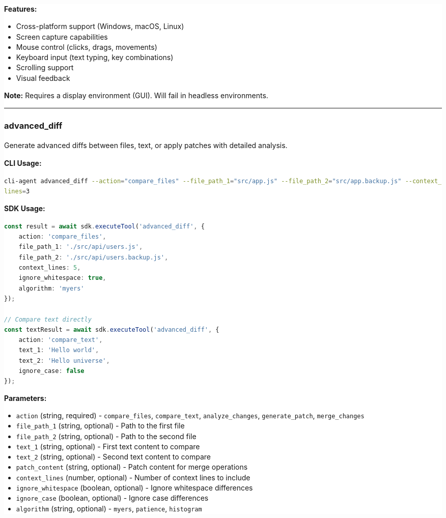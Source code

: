 **Features:**
- Cross-platform support (Windows, macOS, Linux)
- Screen capture capabilities
- Mouse control (clicks, drags, movements)
- Keyboard input (text typing, key combinations)
- Scrolling support
- Visual feedback

**Note:** Requires a display environment (GUI). Will fail in headless environments.

---

### advanced_diff

Generate advanced diffs between files, text, or apply patches with detailed analysis.

**CLI Usage:**
```bash
cli-agent advanced_diff --action="compare_files" --file_path_1="src/app.js" --file_path_2="src/app.backup.js" --context_lines=3
```

**SDK Usage:**
```typescript
const result = await sdk.executeTool('advanced_diff', {
    action: 'compare_files',
    file_path_1: './src/api/users.js',
    file_path_2: './src/api/users.backup.js',
    context_lines: 5,
    ignore_whitespace: true,
    algorithm: 'myers'
});

// Compare text directly
const textResult = await sdk.executeTool('advanced_diff', {
    action: 'compare_text',
    text_1: 'Hello world',
    text_2: 'Hello universe',
    ignore_case: false
});
```

**Parameters:**
- `action` (string, required) - `compare_files`, `compare_text`, `analyze_changes`, `generate_patch`, `merge_changes`
- `file_path_1` (string, optional) - Path to the first file
- `file_path_2` (string, optional) - Path to the second file
- `text_1` (string, optional) - First text content to compare
- `text_2` (string, optional) - Second text content to compare
- `patch_content` (string, optional) - Patch content for merge operations
- `context_lines` (number, optional) - Number of context lines to include
- `ignore_whitespace` (boolean, optional) - Ignore whitespace differences
- `ignore_case` (boolean, optional) - Ignore case differences
- `algorithm` (string, optional) - `myers`, `patience`, `histogram`
